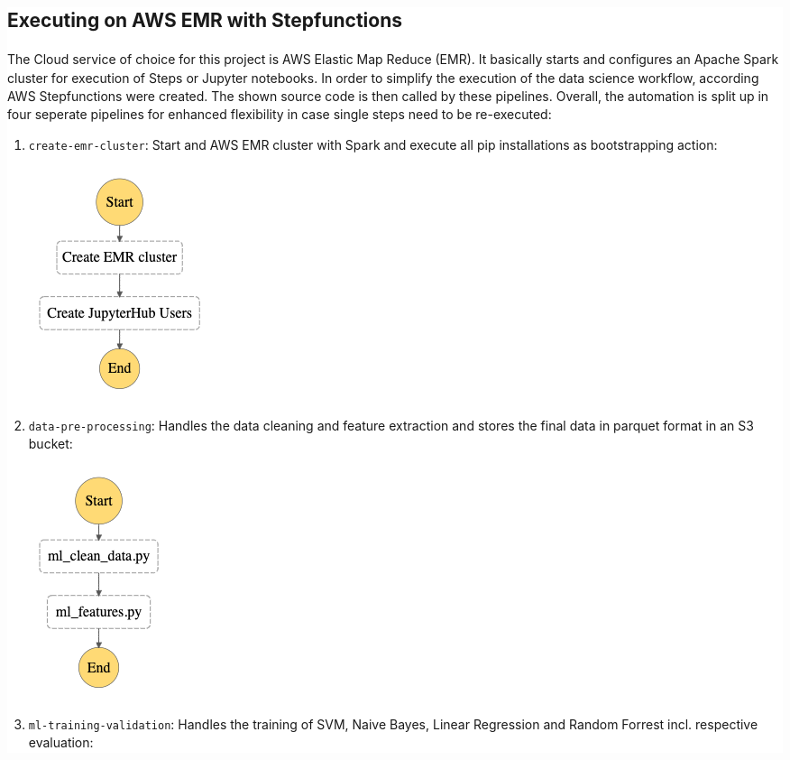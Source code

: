 ## Executing on AWS EMR with Stepfunctions

The Cloud service of choice for this project is AWS Elastic Map Reduce (EMR). It basically starts and configures an Apache Spark cluster for execution of Steps or Jupyter notebooks. In order to simplify the execution of the data science workflow, according AWS Stepfunctions were created. The shown source code is then called by these pipelines. Overall, the automation is split up in four seperate pipelines for enhanced flexibility in case single steps need to be re-executed:

1. `create-emr-cluster`: Start and AWS EMR cluster with Spark and execute all pip installations as bootstrapping action:

	![alt text](/assets/img/sparkify/create_cluster_graph.png)
2. `data-pre-processing`: Handles the data cleaning and feature extraction and stores the final data in parquet format in an S3 bucket:

	![alt text](/assets/img/sparkify/feature_extraction_graph.png)
3. `ml-training-validation`: Handles the training of SVM, Naive Bayes, Linear Regression and Random Forrest incl. respective evaluation: 

